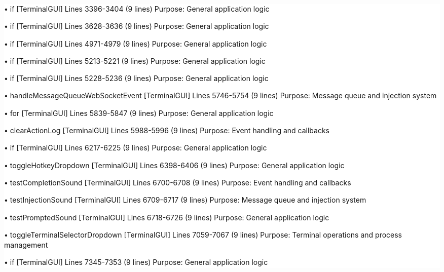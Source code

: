    • if [TerminalGUI]
     Lines 3396-3404 (9 lines)
     Purpose: General application logic

   • if [TerminalGUI]
     Lines 3628-3636 (9 lines)
     Purpose: General application logic

   • if [TerminalGUI]
     Lines 4971-4979 (9 lines)
     Purpose: General application logic

   • if [TerminalGUI]
     Lines 5213-5221 (9 lines)
     Purpose: General application logic

   • if [TerminalGUI]
     Lines 5228-5236 (9 lines)
     Purpose: General application logic

   • handleMessageQueueWebSocketEvent [TerminalGUI]
     Lines 5746-5754 (9 lines)
     Purpose: Message queue and injection system

   • for [TerminalGUI]
     Lines 5839-5847 (9 lines)
     Purpose: General application logic

   • clearActionLog [TerminalGUI]
     Lines 5988-5996 (9 lines)
     Purpose: Event handling and callbacks

   • if [TerminalGUI]
     Lines 6217-6225 (9 lines)
     Purpose: General application logic

   • toggleHotkeyDropdown [TerminalGUI]
     Lines 6398-6406 (9 lines)
     Purpose: General application logic

   • testCompletionSound [TerminalGUI]
     Lines 6700-6708 (9 lines)
     Purpose: Event handling and callbacks

   • testInjectionSound [TerminalGUI]
     Lines 6709-6717 (9 lines)
     Purpose: Message queue and injection system

   • testPromptedSound [TerminalGUI]
     Lines 6718-6726 (9 lines)
     Purpose: General application logic

   • toggleTerminalSelectorDropdown [TerminalGUI]
     Lines 7059-7067 (9 lines)
     Purpose: Terminal operations and process management

   • if [TerminalGUI]
     Lines 7345-7353 (9 lines)
     Purpose: General application logic
